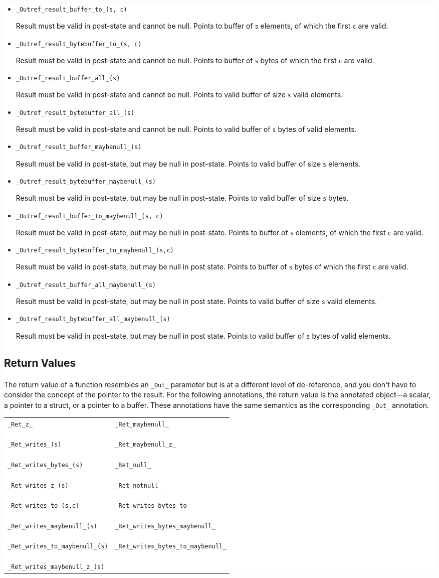 -   `_Outref_result_buffer_to_(s, c)`

     Result must be valid in post-state and cannot be null. Points to buffer of `s` elements, of which the first `c` are valid.

-   `_Outref_result_bytebuffer_to_(s, c)`

     Result must be valid in post-state and cannot be null. Points to buffer of `s` bytes of which the first `c` are valid.

-   `_Outref_result_buffer_all_(s)`

     Result must be valid in post-state and cannot be null. Points to valid buffer of size `s` valid elements.

-   `_Outref_result_bytebuffer_all_(s)`

     Result must be valid in post-state and cannot be null. Points to valid buffer of `s` bytes of valid elements.

-   `_Outref_result_buffer_maybenull_(s)`

     Result must be valid in post-state, but may be null in post-state. Points to valid buffer of size `s` elements.

-   `_Outref_result_bytebuffer_maybenull_(s)`

     Result must be valid in post-state, but may be null in post-state. Points to valid buffer of size `s` bytes.

-   `_Outref_result_buffer_to_maybenull_(s, c)`

     Result must be valid in post-state, but may be null in post-state. Points to buffer of `s` elements, of which the first `c` are valid.

-   `_Outref_result_bytebuffer_to_maybenull_(s,c)`

     Result must be valid in post-state, but may be null in post state. Points to buffer of `s` bytes of which the first `c` are valid.

-   `_Outref_result_buffer_all_maybenull_(s)`

     Result must be valid in post-state, but may be null in post state. Points to valid buffer of size `s` valid elements.

-   `_Outref_result_bytebuffer_all_maybenull_(s)`

     Result must be valid in post-state, but may be null in post state. Points to valid buffer of `s` bytes of valid elements.

## Return Values
 The return value of a function resembles an `_Out_` parameter but is at a different level of de-reference, and you don't have to consider the concept of the pointer to the result.  For the following annotations, the return value is the annotated object—a scalar, a pointer to a struct, or a pointer to a buffer. These annotations have the same semantics as the corresponding `_Out_` annotation.

|||
|-|-|
|`_Ret_z_`<br /><br /> `_Ret_writes_(s)`<br /><br /> `_Ret_writes_bytes_(s)`<br /><br /> `_Ret_writes_z_(s)`<br /><br /> `_Ret_writes_to_(s,c)`<br /><br /> `_Ret_writes_maybenull_(s)`<br /><br /> `_Ret_writes_to_maybenull_(s)`<br /><br /> `_Ret_writes_maybenull_z_(s)`|`_Ret_maybenull_`<br /><br /> `_Ret_maybenull_z_`<br /><br /> `_Ret_null_`<br /><br /> `_Ret_notnull_`<br /><br /> `_Ret_writes_bytes_to_`<br /><br /> `_Ret_writes_bytes_maybenull_`<br /><br /> `_Ret_writes_bytes_to_maybenull_`|
